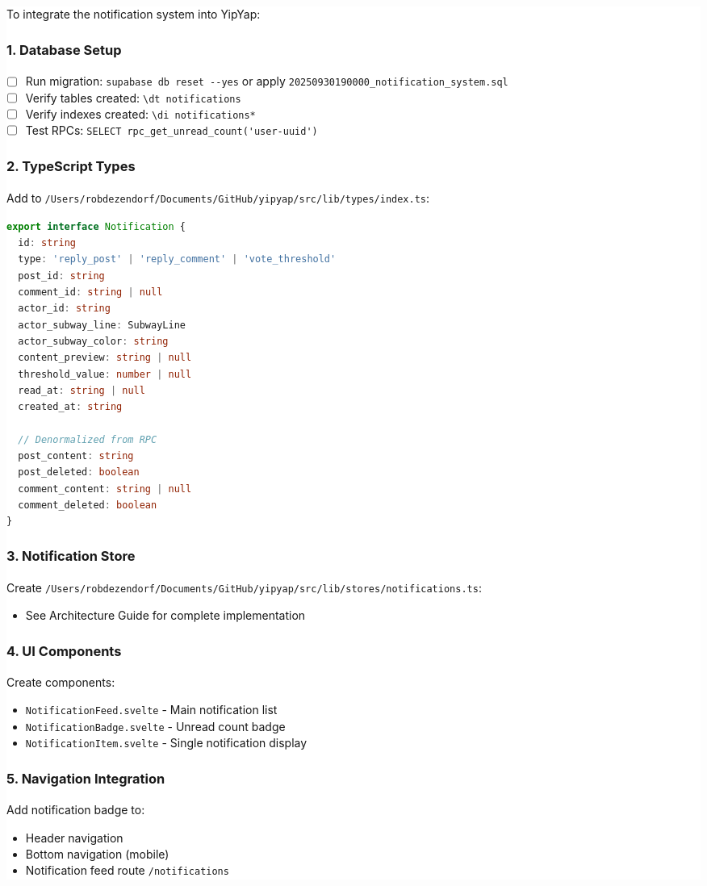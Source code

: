To integrate the notification system into YipYap:

### 1. Database Setup

- [ ] Run migration: `supabase db reset --yes` or apply `20250930190000_notification_system.sql`
- [ ] Verify tables created: `\dt notifications`
- [ ] Verify indexes created: `\di notifications*`
- [ ] Test RPCs: `SELECT rpc_get_unread_count('user-uuid')`

### 2. TypeScript Types

Add to `/Users/robdezendorf/Documents/GitHub/yipyap/src/lib/types/index.ts`:

```typescript
export interface Notification {
  id: string
  type: 'reply_post' | 'reply_comment' | 'vote_threshold'
  post_id: string
  comment_id: string | null
  actor_id: string
  actor_subway_line: SubwayLine
  actor_subway_color: string
  content_preview: string | null
  threshold_value: number | null
  read_at: string | null
  created_at: string

  // Denormalized from RPC
  post_content: string
  post_deleted: boolean
  comment_content: string | null
  comment_deleted: boolean
}
```

### 3. Notification Store

Create `/Users/robdezendorf/Documents/GitHub/yipyap/src/lib/stores/notifications.ts`:
- See Architecture Guide for complete implementation

### 4. UI Components

Create components:
- `NotificationFeed.svelte` - Main notification list
- `NotificationBadge.svelte` - Unread count badge
- `NotificationItem.svelte` - Single notification display

### 5. Navigation Integration

Add notification badge to:
- Header navigation
- Bottom navigation (mobile)
- Notification feed route `/notifications`

